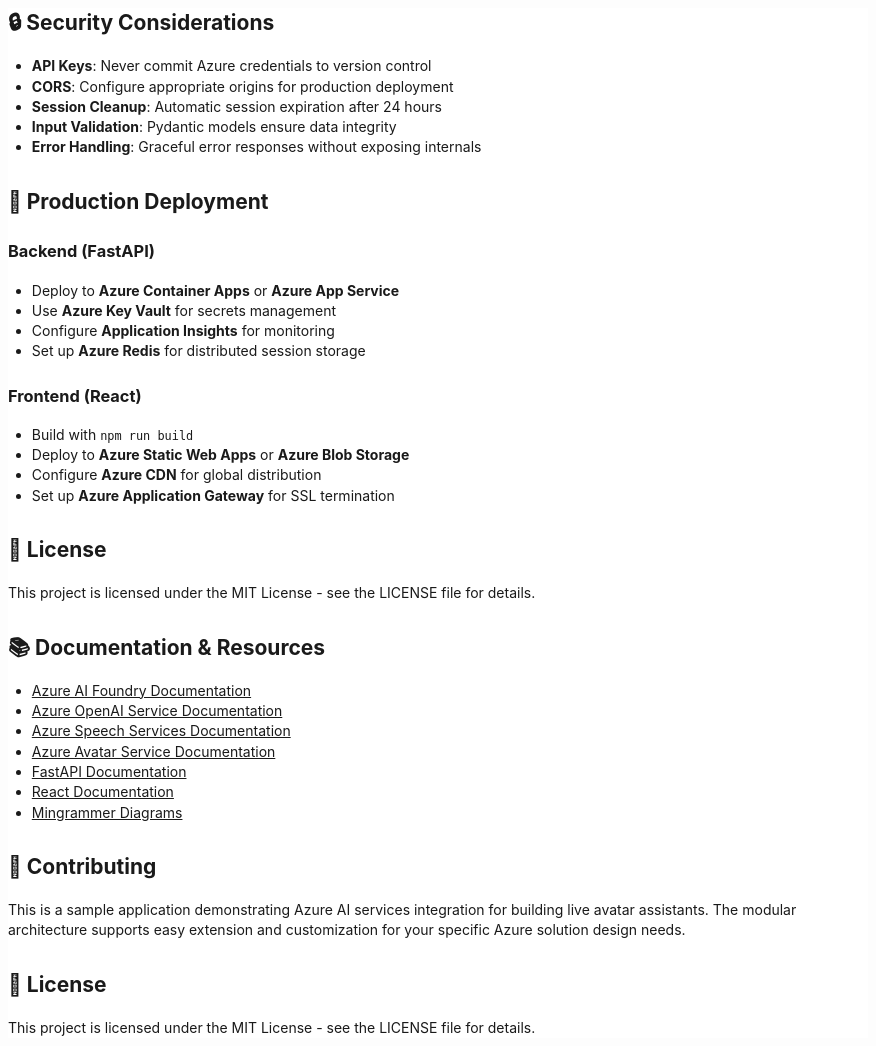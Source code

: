 ## 🔒 Security Considerations

- **API Keys**: Never commit Azure credentials to version control
- **CORS**: Configure appropriate origins for production deployment
- **Session Cleanup**: Automatic session expiration after 24 hours
- **Input Validation**: Pydantic models ensure data integrity
- **Error Handling**: Graceful error responses without exposing internals

## 🚀 Production Deployment

### Backend (FastAPI)
- Deploy to **Azure Container Apps** or **Azure App Service**
- Use **Azure Key Vault** for secrets management
- Configure **Application Insights** for monitoring
- Set up **Azure Redis** for distributed session storage

### Frontend (React)
- Build with `npm run build`
- Deploy to **Azure Static Web Apps** or **Azure Blob Storage**
- Configure **Azure CDN** for global distribution
- Set up **Azure Application Gateway** for SSL termination

## 📄 License

This project is licensed under the MIT License - see the LICENSE file for details.

## 📚 Documentation & Resources

- [Azure AI Foundry Documentation](https://docs.microsoft.com/azure/ai-foundry/)
- [Azure OpenAI Service Documentation](https://docs.microsoft.com/azure/cognitive-services/openai/)
- [Azure Speech Services Documentation](https://docs.microsoft.com/azure/cognitive-services/speech-service/)
- [Azure Avatar Service Documentation](https://docs.microsoft.com/azure/cognitive-services/speech-service/avatar)
- [FastAPI Documentation](https://fastapi.tiangolo.com/)
- [React Documentation](https://reactjs.org/docs/)
- [Mingrammer Diagrams](https://diagrams.mingrammer.com/)

## 🤝 Contributing

This is a sample application demonstrating Azure AI services integration for building live avatar assistants. The modular architecture supports easy extension and customization for your specific Azure solution design needs.

## 📄 License

This project is licensed under the MIT License - see the LICENSE file for details.

